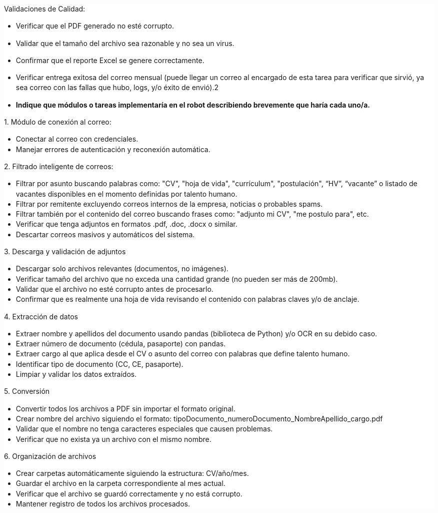 Validaciones de Calidad:

- Verificar que el PDF generado no esté corrupto.
- Validar que el tamaño del archivo sea razonable y no sea un virus.
- Confirmar que el reporte Excel se genere correctamente.
- Verificar entrega exitosa del correo mensual (puede llegar un correo al encargado de esta tarea para verificar que sirvió, ya sea correo con las fallas que hubo, logs, y/o éxito de envió).2


- **Indique que módulos o tareas implementaría en el robot describiendo brevemente que haría cada uno/a.**

1\. Módulo de conexión al correo:

- Conectar al correo con credenciales.
- Manejar errores de autenticación y reconexión automática.

2\. Filtrado inteligente de correos:

- Filtrar por asunto buscando palabras como: "CV", "hoja de vida", "currículum", "postulación", “HV”, “vacante” o listado de vacantes disponibles en el momento definidas por talento humano.
- Filtrar por remitente excluyendo correos internos de la empresa, noticias o probables spams.
- Filtrar también por el contenido del correo buscando frases como: "adjunto mi CV", "me postulo para", etc.
- Verificar que tenga adjuntos en formatos .pdf, .doc, .docx o similar.
- Descartar correos masivos y automáticos del sistema.

3\. Descarga y validación de adjuntos

- Descargar solo archivos relevantes (documentos, no imágenes).
- Verificar tamaño del archivo que no exceda una cantidad grande (no pueden ser más de 200mb).
- Validar que el archivo no esté corrupto antes de procesarlo.
- Confirmar que es realmente una hoja de vida revisando el contenido con palabras claves y/o de anclaje.

4\. Extracción de datos

- Extraer nombre y apellidos del documento usando pandas (biblioteca de Python) y/o OCR en su debido caso.
- Extraer número de documento (cédula, pasaporte) con pandas.
- Extraer cargo al que aplica desde el CV o asunto del correo con palabras que define talento humano.
- Identificar tipo de documento (CC, CE, pasaporte).
- Limpiar y validar los datos extraídos.

5\. Conversión

- Convertir todos los archivos a PDF sin importar el formato original.
- Crear nombre del archivo siguiendo el formato: tipoDocumento\_numeroDocumento\_NombreApellido\_cargo.pdf
- Validar que el nombre no tenga caracteres especiales que causen problemas.
- Verificar que no exista ya un archivo con el mismo nombre.

6\. Organización de archivos

- Crear carpetas automáticamente siguiendo la estructura: CV/año/mes.
- Guardar el archivo en la carpeta correspondiente al mes actual.
- Verificar que el archivo se guardó correctamente y no está corrupto.
- Mantener registro de todos los archivos procesados.
